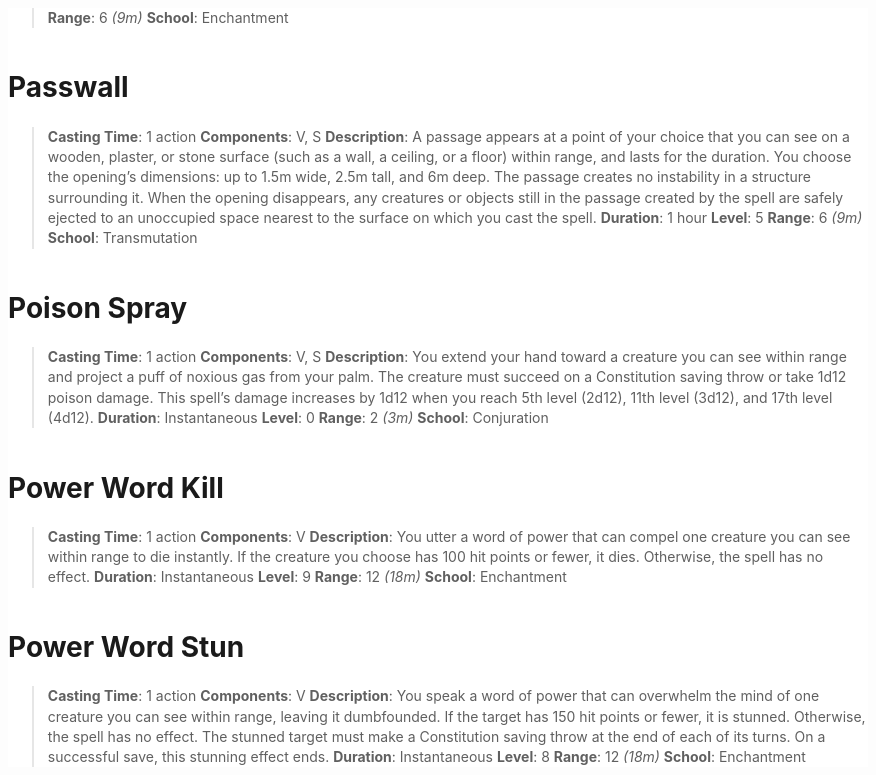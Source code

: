 >  **Range**: 6 *(9m)*
>  **School**: Enchantment
>
# Passwall
>  **Casting Time**: 1 action
>  **Components**: V, S
>  **Description**: 
>    A passage appears at a point of your choice that you can see on a wooden, plaster, or stone surface (such as a wall, a ceiling, or a floor) within range, and lasts for the duration. You choose the opening’s dimensions: up to 1.5m wide, 2.5m tall, and 6m deep. The passage creates no instability in a structure surrounding it. When the opening disappears, any creatures or objects still in the passage created by the spell are safely ejected to an unoccupied space nearest to the surface on which you cast the spell.
>  **Duration**: 1 hour
>  **Level**: 5
>  **Range**: 6 *(9m)*
>  **School**: Transmutation
>
# Poison Spray
>  **Casting Time**: 1 action
>  **Components**: V, S
>  **Description**: 
>    You extend your hand toward a creature you can see within range and project a puff of noxious gas from your palm. The creature must succeed on a Constitution saving throw or take 1d12 poison damage. This spell’s damage increases by 1d12 when you reach 5th level (2d12), 11th level (3d12), and 17th level (4d12).
>  **Duration**: Instantaneous
>  **Level**: 0
>  **Range**: 2 *(3m)*
>  **School**: Conjuration
>
# Power Word Kill
>  **Casting Time**: 1 action
>  **Components**: V
>  **Description**: 
>    You utter a word of power that can compel one creature you can see within range to die instantly. If the creature you choose has 100 hit points or fewer, it dies. Otherwise, the spell has no effect.
>  **Duration**: Instantaneous
>  **Level**: 9
>  **Range**: 12 *(18m)*
>  **School**: Enchantment
>
# Power Word Stun
>  **Casting Time**: 1 action
>  **Components**: V
>  **Description**: 
>    You speak a word of power that can overwhelm the mind of one creature you can see within range, leaving it dumbfounded. If the target has 150 hit points or fewer, it is stunned. Otherwise, the spell has no effect. The stunned target must make a Constitution saving throw at the end of each of its turns. On a successful save, this stunning effect ends.
>  **Duration**: Instantaneous
>  **Level**: 8
>  **Range**: 12 *(18m)*
>  **School**: Enchantment
>